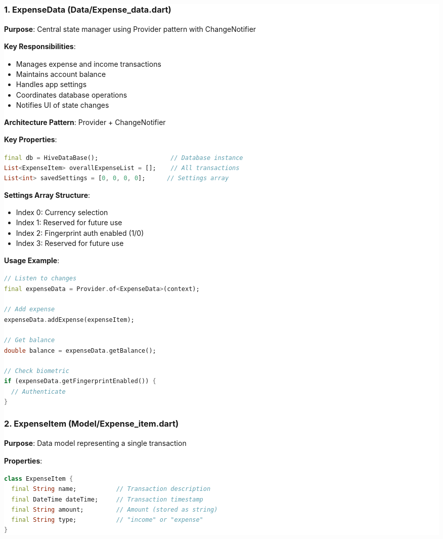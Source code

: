 ### 1. ExpenseData (Data/Expense_data.dart)

**Purpose**: Central state manager using Provider pattern with ChangeNotifier

**Key Responsibilities**:
- Manages expense and income transactions
- Maintains account balance
- Handles app settings
- Coordinates database operations
- Notifies UI of state changes

**Architecture Pattern**: Provider + ChangeNotifier

**Key Properties**:
```dart
final db = HiveDataBase();                    // Database instance
List<ExpenseItem> overallExpenseList = [];    // All transactions
List<int> savedSettings = [0, 0, 0, 0];      // Settings array
```

**Settings Array Structure**:
- Index 0: Currency selection
- Index 1: Reserved for future use
- Index 2: Fingerprint auth enabled (1/0)
- Index 3: Reserved for future use

**Usage Example**:
```dart
// Listen to changes
final expenseData = Provider.of<ExpenseData>(context);

// Add expense
expenseData.addExpense(expenseItem);

// Get balance
double balance = expenseData.getBalance();

// Check biometric
if (expenseData.getFingerprintEnabled()) {
  // Authenticate
}
```

### 2. ExpenseItem (Model/Expense_item.dart)

**Purpose**: Data model representing a single transaction

**Properties**:
```dart
class ExpenseItem {
  final String name;           // Transaction description
  final DateTime dateTime;     // Transaction timestamp
  final String amount;         // Amount (stored as string)
  final String type;           // "income" or "expense"
}
```

